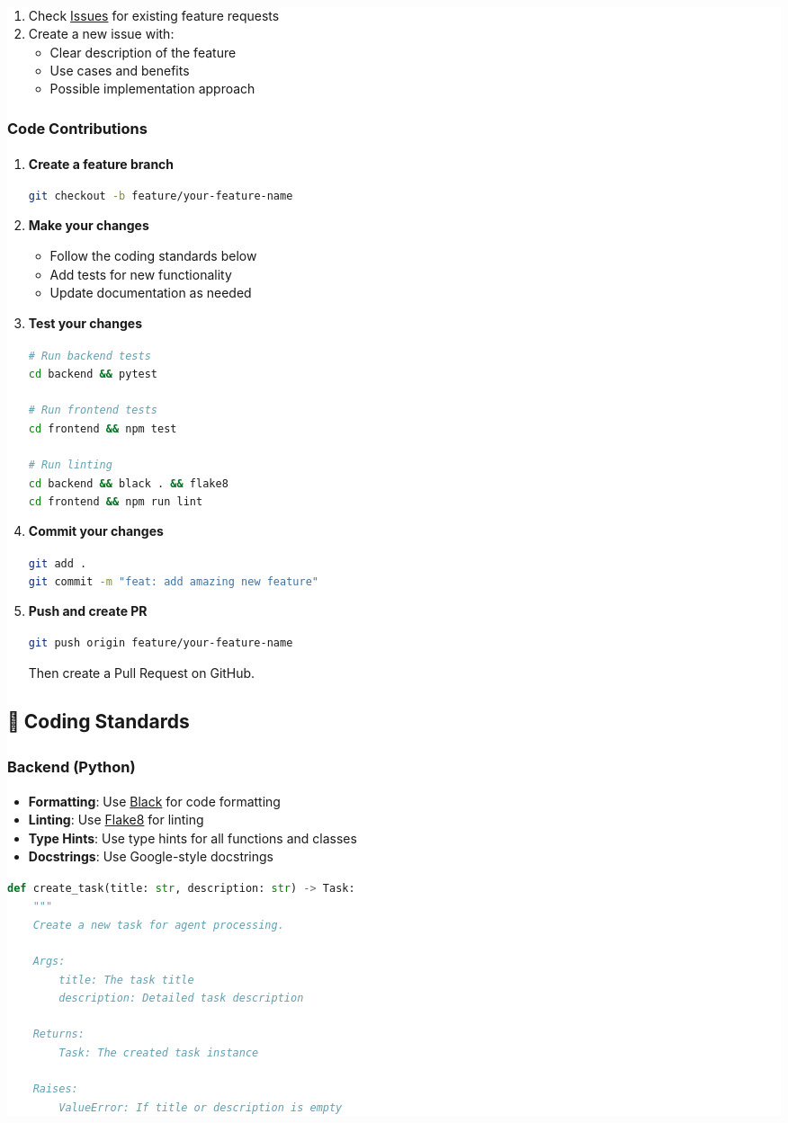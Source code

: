 1. Check [Issues](https://github.com/automate/ai-digital-workforce/issues) for existing feature requests
2. Create a new issue with:
   - Clear description of the feature
   - Use cases and benefits
   - Possible implementation approach

### Code Contributions

1. **Create a feature branch**
   ```bash
   git checkout -b feature/your-feature-name
   ```

2. **Make your changes**
   - Follow the coding standards below
   - Add tests for new functionality
   - Update documentation as needed

3. **Test your changes**
   ```bash
   # Run backend tests
   cd backend && pytest
   
   # Run frontend tests
   cd frontend && npm test
   
   # Run linting
   cd backend && black . && flake8
   cd frontend && npm run lint
   ```

4. **Commit your changes**
   ```bash
   git add .
   git commit -m "feat: add amazing new feature"
   ```

5. **Push and create PR**
   ```bash
   git push origin feature/your-feature-name
   ```
   Then create a Pull Request on GitHub.

## 🎨 Coding Standards

### Backend (Python)

- **Formatting**: Use [Black](https://black.readthedocs.io/) for code formatting
- **Linting**: Use [Flake8](https://flake8.pycqa.org/) for linting
- **Type Hints**: Use type hints for all functions and classes
- **Docstrings**: Use Google-style docstrings

```python
def create_task(title: str, description: str) -> Task:
    """
    Create a new task for agent processing.
    
    Args:
        title: The task title
        description: Detailed task description
        
    Returns:
        Task: The created task instance
        
    Raises:
        ValueError: If title or description is empty
```